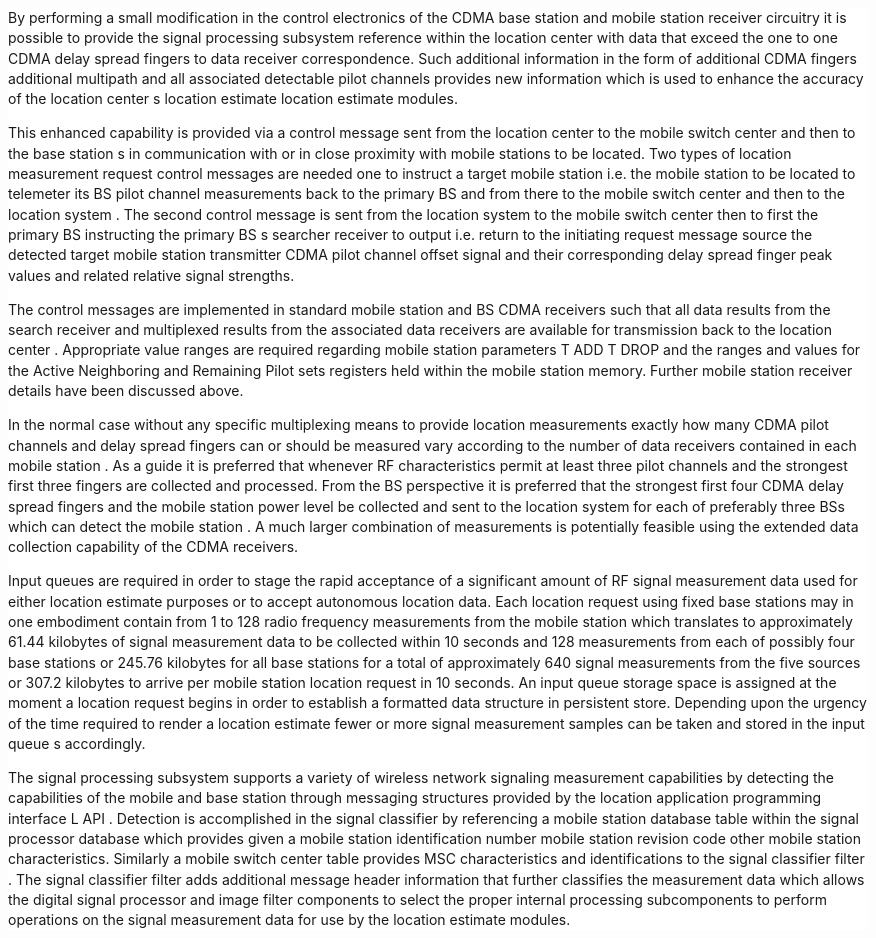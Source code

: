 By performing a small modification in the control electronics of the CDMA base station and mobile station receiver circuitry it is possible to provide the signal processing subsystem reference within the location center with data that exceed the one to one CDMA delay spread fingers to data receiver correspondence. Such additional information in the form of additional CDMA fingers additional multipath and all associated detectable pilot channels provides new information which is used to enhance the accuracy of the location center s location estimate location estimate modules.

This enhanced capability is provided via a control message sent from the location center to the mobile switch center and then to the base station s in communication with or in close proximity with mobile stations to be located. Two types of location measurement request control messages are needed one to instruct a target mobile station i.e. the mobile station to be located to telemeter its BS pilot channel measurements back to the primary BS and from there to the mobile switch center and then to the location system . The second control message is sent from the location system to the mobile switch center then to first the primary BS instructing the primary BS s searcher receiver to output i.e. return to the initiating request message source the detected target mobile station transmitter CDMA pilot channel offset signal and their corresponding delay spread finger peak values and related relative signal strengths.

The control messages are implemented in standard mobile station and BS CDMA receivers such that all data results from the search receiver and multiplexed results from the associated data receivers are available for transmission back to the location center . Appropriate value ranges are required regarding mobile station parameters T ADD T DROP and the ranges and values for the Active Neighboring and Remaining Pilot sets registers held within the mobile station memory. Further mobile station receiver details have been discussed above.

In the normal case without any specific multiplexing means to provide location measurements exactly how many CDMA pilot channels and delay spread fingers can or should be measured vary according to the number of data receivers contained in each mobile station . As a guide it is preferred that whenever RF characteristics permit at least three pilot channels and the strongest first three fingers are collected and processed. From the BS perspective it is preferred that the strongest first four CDMA delay spread fingers and the mobile station power level be collected and sent to the location system for each of preferably three BSs which can detect the mobile station . A much larger combination of measurements is potentially feasible using the extended data collection capability of the CDMA receivers.

Input queues are required in order to stage the rapid acceptance of a significant amount of RF signal measurement data used for either location estimate purposes or to accept autonomous location data. Each location request using fixed base stations may in one embodiment contain from 1 to 128 radio frequency measurements from the mobile station which translates to approximately 61.44 kilobytes of signal measurement data to be collected within 10 seconds and 128 measurements from each of possibly four base stations or 245.76 kilobytes for all base stations for a total of approximately 640 signal measurements from the five sources or 307.2 kilobytes to arrive per mobile station location request in 10 seconds. An input queue storage space is assigned at the moment a location request begins in order to establish a formatted data structure in persistent store. Depending upon the urgency of the time required to render a location estimate fewer or more signal measurement samples can be taken and stored in the input queue s accordingly.

The signal processing subsystem supports a variety of wireless network signaling measurement capabilities by detecting the capabilities of the mobile and base station through messaging structures provided by the location application programming interface L API . Detection is accomplished in the signal classifier by referencing a mobile station database table within the signal processor database which provides given a mobile station identification number mobile station revision code other mobile station characteristics. Similarly a mobile switch center table provides MSC characteristics and identifications to the signal classifier filter . The signal classifier filter adds additional message header information that further classifies the measurement data which allows the digital signal processor and image filter components to select the proper internal processing subcomponents to perform operations on the signal measurement data for use by the location estimate modules.
